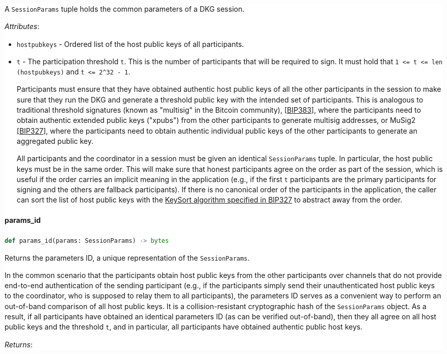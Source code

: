 A `SessionParams` tuple holds the common parameters of a DKG session.

*Attributes*:

- `hostpubkeys` - Ordered list of the host public keys of all participants.
- `t` - The participation threshold `t`.
  This is the number of participants that will be required to sign.
  It must hold that `1 <= t <= len(hostpubkeys)` and `t <= 2^32 - 1`.

  Participants must ensure that they have obtained authentic host
  public keys of all the other participants in the session to make
  sure that they run the DKG and generate a threshold public key with
  the intended set of participants. This is analogous to traditional
  threshold signatures (known as "multisig" in the Bitcoin community),
  [[BIP383](https://github.com/bitcoin/bips/blob/master/bip-0383.mediawiki)],
  where the participants need to obtain authentic extended public keys
  ("xpubs") from the other participants to generate multisig
  addresses, or MuSig2
  [[BIP327](https://github.com/bitcoin/bips/blob/master/bip-0327.mediawiki)],
  where the participants need to obtain authentic individual public
  keys of the other participants to generate an aggregated public key.

  All participants and the coordinator in a session must be given an identical
  `SessionParams` tuple. In particular, the host public keys must be in the
  same order. This will make sure that honest participants agree on the order
  as part of the session, which is useful if the order carries an implicit
  meaning in the application (e.g., if the first `t` participants are the
  primary participants for signing and the others are fallback participants).
  If there is no canonical order of the participants in the application, the
  caller can sort the list of host public keys with the [KeySort algorithm
  specified in
  BIP327](https://github.com/bitcoin/bips/blob/master/bip-0327.mediawiki#key-sorting)
  to abstract away from the order.

#### params\_id

```python
def params_id(params: SessionParams) -> bytes
```

Returns the parameters ID, a unique representation of the `SessionParams`.

In the common scenario that the participants obtain host public keys from
the other participants over channels that do not provide end-to-end
authentication of the sending participant (e.g., if the participants simply
send their unauthenticated host public keys to the coordinator, who is
supposed to relay them to all participants), the parameters ID serves as a
convenient way to perform an out-of-band comparison of all host public keys.
It is a collision-resistant cryptographic hash of the `SessionParams`
object. As a result, if all participants have obtained an identical
parameters ID (as can be verified out-of-band), then they all agree on all
host public keys and the threshold `t`, and in particular, all participants
have obtained authentic public host keys.

*Returns*:
